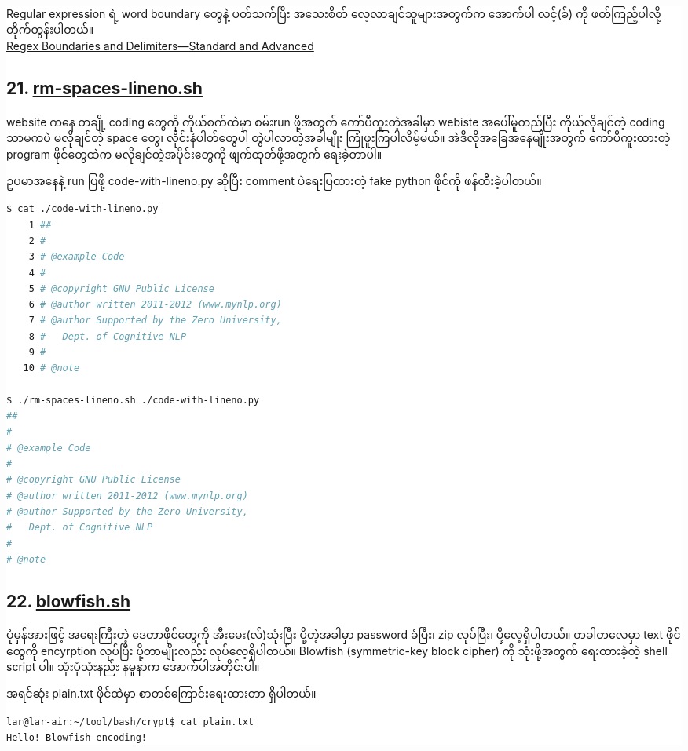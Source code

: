 Regular expression ရဲ့ word boundary တွေနဲ့ ပတ်သက်ပြီး အသေးစိတ် လေ့လာချင်သူများအတွက်က အောက်ပါ လင့်(ခ်) ကို ဖတ်ကြည့်ပါလို့ တိုက်တွန်းပါတယ်။  
[Regex Boundaries and Delimiters—Standard and Advanced](https://www.rexegg.com/regex-boundaries.html)  

## 21. [rm-spaces-lineno.sh](https://github.com/ye-kyaw-thu/tools/blob/master/bash/rm-spaces-lineno.sh)  

website ကနေ တချို့ coding တွေကို ကိုယ်စက်ထဲမှာ စမ်းrun ဖို့အတွက် ကော်ပီကူးတဲ့အခါမှာ webiste အပေါ်မူတည်ပြီး ကိုယ်လိုချင်တဲ့ coding သာမကပဲ မလိုချင်တဲ့ space တွေ၊ လိုင်းနံပါတ်တွေပါ တွဲပါလာတဲ့အခါမျိုး ကြုံဖူးကြပါလိမ့်မယ်။ အဲဒီလိုအခြေအနေမျိုးအတွက် ကော်ပီကူးထားတဲ့ program ဖိုင်တွေထဲက မလိုချင်တဲ့အပိုင်းတွေကို ဖျက်ထုတ်ဖို့အတွက် ရေးခဲ့တာပါ။  

ဥပမာအနေနဲ့ run ပြဖို့ code-with-lineno.py ဆိုပြီး comment ပဲရေးပြထားတဲ့ fake python ဖိုင်ကို ဖန်တီးခဲ့ပါတယ်။  

```bash
$ cat ./code-with-lineno.py 
    1 ##
    2 # 
    3 # @example Code
    4 # 
    5 # @copyright GNU Public License
    6 # @author written 2011-2012 (www.mynlp.org) 
    7 # @author Supported by the Zero University, 
    8 #   Dept. of Cognitive NLP
    9 # 
   10 # @note

$ ./rm-spaces-lineno.sh ./code-with-lineno.py 
##
# 
# @example Code
# 
# @copyright GNU Public License
# @author written 2011-2012 (www.mynlp.org) 
# @author Supported by the Zero University, 
#   Dept. of Cognitive NLP
# 
# @note
```

## 22. [blowfish.sh](https://github.com/ye-kyaw-thu/tools/blob/master/bash/blowfish.sh)  

ပုံမှန်အားဖြင့် အရေးကြီးတဲ့ ဒေတာဖိုင်တွေကို အီးမေး(လ်)သုံးပြီး ပို့တဲ့အခါမှာ password ခံပြီး၊ zip လုပ်ပြီး၊ ပို့လေ့ရှိပါတယ်။ တခါတလေမှာ text ဖိုင်တွေကို encyrption လုပ်ပြီး ပို့တာမျိုးလည်း လုပ်လေ့ရှိပါတယ်။ Blowfish (symmetric-key block cipher) ကို သုံးဖို့အတွက် ရေးထားခဲ့တဲ့ shell script ပါ။ သုံးပုံသုံးနည်း နမူနာက အောက်ပါအတိုင်းပါ။  

အရင်ဆုံး plain.txt ဖိုင်ထဲမှာ စာတစ်ကြောင်းရေးထားတာ ရှိပါတယ်။  
```bash
lar@lar-air:~/tool/bash/crypt$ cat plain.txt 
Hello! Blowfish encoding!
``` 

